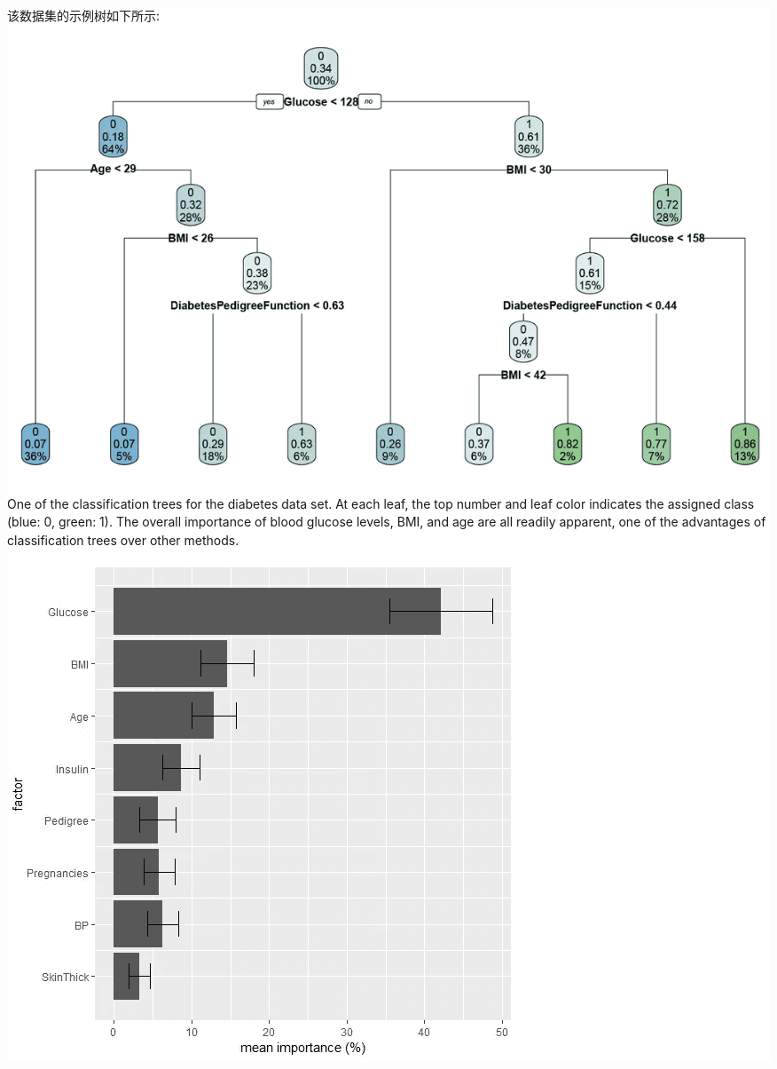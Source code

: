 该数据集的示例树如下所示:

![](img/5ea83494c7c8785149f9c3acad74a9f4.png)

One of the classification trees for the diabetes data set. At each leaf, the top number and leaf color indicates the assigned class (blue: 0, green: 1). The overall importance of blood glucose levels, BMI, and age are all readily apparent, one of the advantages of classification trees over other methods.

![](img/8cfba3e970ce3b451c933fa95d6cd3ca.png)
